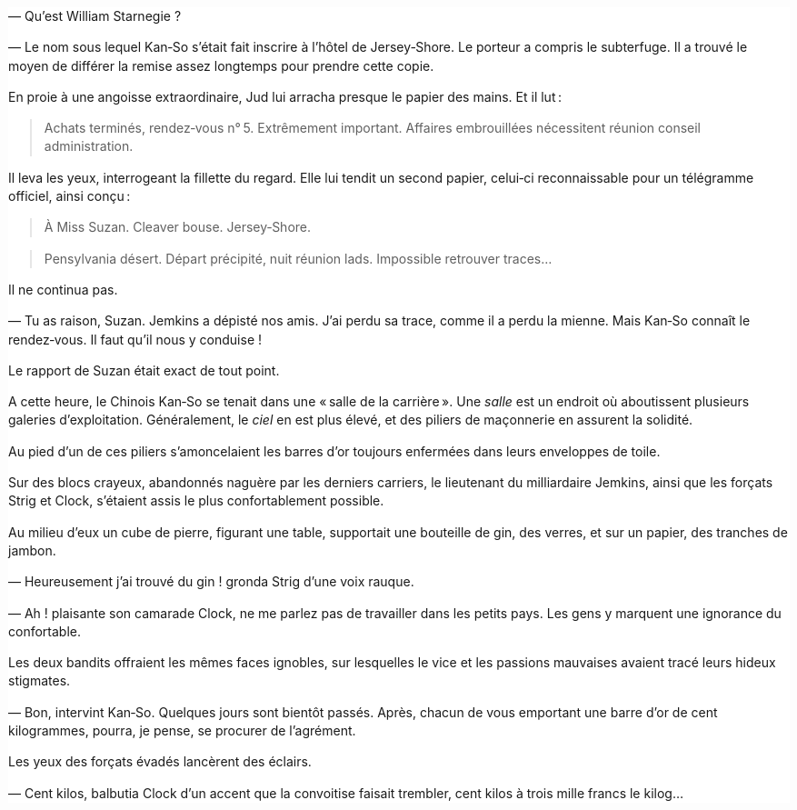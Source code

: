 — Qu’est William Starnegie ?

— Le nom sous lequel Kan‑So s’était fait inscrire à l’hôtel de Jersey‑Shore.
  Le porteur a compris le subterfuge. Il a trouvé le moyen de différer la
  remise assez longtemps pour prendre cette copie.

En proie à une angoisse extraordinaire, Jud lui arracha presque le papier des
mains. Et il lut :

> Achats terminés, rendez‑vous n° 5. Extrêmement important. Affaires
  embrouillées nécessitent réunion conseil administration.

Il leva les yeux, interrogeant la fillette du regard. Elle lui tendit un
second papier, celui‑ci reconnaissable pour un télégramme officiel, ainsi
conçu :

> À Miss Suzan. Cleaver bouse. Jersey‑Shore.

> Pensylvania désert. Départ précipité, nuit réunion lads. Impossible retrouver
  traces…

Il ne continua pas.

— Tu as raison, Suzan. Jemkins a dépisté nos amis. J’ai perdu sa trace, comme
  il a perdu la mienne. Mais Kan‑So connaît le rendez‑vous. Il faut qu’il nous
  y conduise !

Le rapport de Suzan était exact de tout point.

A cette heure, le Chinois Kan‑So se tenait dans une « salle de la carrière ».
Une _salle_ est un endroit où aboutissent plusieurs galeries d’exploitation.
Généralement, le _ciel_ en est plus élevé, et des piliers de maçonnerie en
assurent la solidité.

Au pied d’un de ces piliers s’amoncelaient les barres d’or toujours enfermées
dans leurs enveloppes de toile.

Sur des blocs crayeux, abandonnés naguère par les derniers carriers, le
lieutenant du milliardaire Jemkins, ainsi que les forçats Strig et Clock,
s’étaient assis le plus confortablement possible.

Au milieu d’eux un cube de pierre, figurant une table, supportait une
bouteille de gin, des verres, et sur un papier, des tranches de jambon.

— Heureusement j’ai trouvé du gin ! gronda Strig d’une voix rauque.

— Ah ! plaisante son camarade Clock, ne me parlez pas de travailler dans les
  petits pays. Les gens y marquent une ignorance du confortable.

Les deux bandits offraient les mêmes faces ignobles, sur lesquelles le vice et
les passions mauvaises avaient tracé leurs hideux stigmates.

— Bon, intervint Kan‑So. Quelques jours sont bientôt passés. Après, chacun de
  vous emportant une barre d’or de cent kilogrammes, pourra, je pense, se
  procurer de l’agrément.

Les yeux des forçats évadés lancèrent des éclairs.

— Cent kilos, balbutia Clock d’un accent que la convoitise faisait trembler,
  cent kilos à trois mille francs le kilog…
